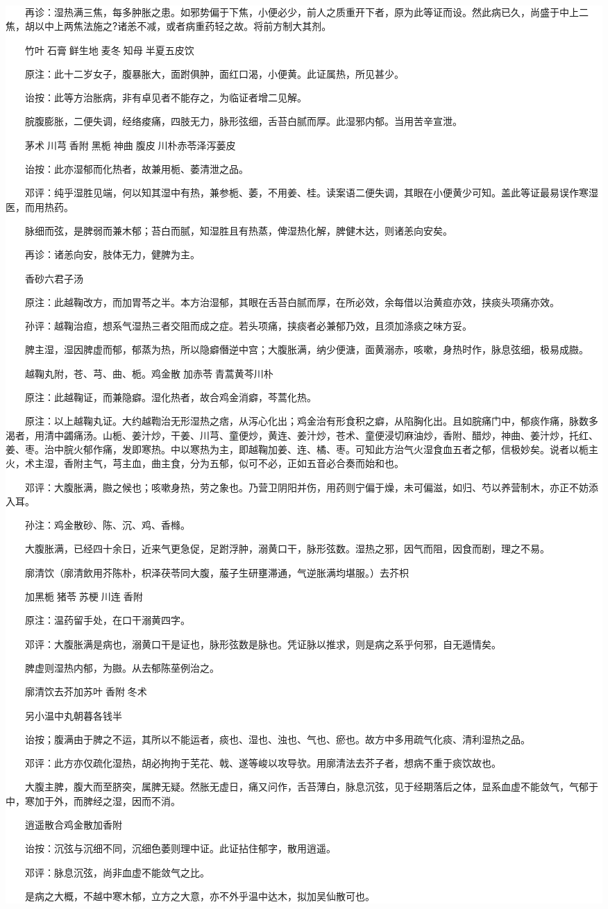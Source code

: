 　　再诊：湿热满三焦，每多肿胀之患。如邪势偏于下焦，小便必少，前人之质重开下者，原为此等证而设。然此病已久，尚盛于中上二焦，胡以中上两焦法施之?诸恙不减，或者病重药轻之故。将前方制大其剂。

　　竹叶 石膏 鲜生地 麦冬 知母 半夏五皮饮

　　原注：此十二岁女子，腹暴胀大，面跗俱肿，面红口渴，小便黄。此证属热，所见甚少。

　　诒按：此等方治胀病，非有卓见者不能存之，为临证者增二见解。

　　脘腹膨胀，二便失调，经络痠痛，四肢无力，脉形弦细，舌苔白腻而厚。此湿邪内郁。当用苦辛宣泄。

　　茅术 川芎 香附 黑栀 神曲 腹皮 川朴赤苓泽泻蒌皮

　　诒按：此亦湿郁而化热者，故兼用栀、萎清泄之品。

　　邓评：纯乎湿胜见端，何以知其湿中有热，兼参栀、萎，不用姜、桂。读案语二便失调，其眼在小便黄少可知。盖此等证最易误作寒湿医，而用热药。

　　脉细而弦，是脾弱而兼木郁；苔白而腻，知湿胜且有热蒸，俾湿热化解，脾健木达，则诸恙向安矣。

　　再诊：诸恙向安，肢体无力，健脾为主。

　　香砂六君子汤

　　原注：此越鞠改方，而加胃苓之半。本方治湿郁，其眼在舌苔白腻而厚，在所必效，余每借以治黄疸亦效，挟痰头项痛亦效。

　　孙评：越鞠治疸，想系气湿热三者交阻而成之症。若头项痛，挟痰者必兼郁乃效，且须加涤痰之味方妥。

　　脾主湿，湿因脾虚而郁，郁蒸为热，所以隐癖僭逆中宫；大腹胀满，纳少便溏，面黄溺赤，咳嗽，身热时作，脉息弦细，极易成臌。

　　越鞠丸附，苍、芎、曲、栀。鸡金散 加赤苓 青蒿黄芩川朴

　　原注：此越鞠证，而兼隐癖。湿化热者，故合鸡金消癖，芩蒿化热。

　　原注：以上越鞠丸证。大约越鞫治无形湿热之痞，从泻心化出；鸡金治有形食积之癖，从陷胸化出。且如脘痛门中，郁痰作痛，脉数多渴者，用清中蠲痛汤。山栀、姜汁炒，干姜、川芎、童便炒，黄连、姜汁炒，苍术、童便浸切麻油炒，香附、醋炒，神曲、姜汁炒，托红、姜、枣。治中脘火郁作痛，发即寒热。中以寒热为主，即越鞠加姜、连、橘、枣。可知此方治气火湿食血五者之郁，信极妙矣。说者以栀主火，术主湿，香附主气，芎主血，曲主食，分为五郁，似可不必，正如五音必合奏而始和也。

　　邓评：大腹胀满，臌之候也；咳嗽身热，劳之象也。乃营卫阴阳并伤，用药则宁偏于燥，未可偏滋，如归、芍以养营制木，亦正不妨添入耳。

　　孙注：鸡金散砂、陈、沉、鸡、香橼。

　　大腹胀满，已经四十余日，近来气更急促，足跗浮肿，溺黄口干，脉形弦数。湿热之邪，因气而阻，因食而剧，理之不易。

　　廓清饮（廓清飲用芥陈朴，枳泽茯苓同大腹，菔子生研壅滞通，气逆胀满均堪服。）去芥枳

　　加黑栀 猪苓 苏梗 川连 香附

　　原注：温药留手处，在口干溺黄四字。

　　邓评：大腹胀满是病也，溺黄口干是证也，脉形弦数是脉也。凭证脉以推求，则是病之系乎何邪，自无遁情矣。

　　脾虚则湿热内郁，为臌。从去郁陈莝例治之。

　　廓清饮去芥加苏叶 香附 冬术

　　另小温中丸朝暮各钱半

　　诒按；腹满由于脾之不运，其所以不能运者，痰也、湿也、浊也、气也、瘀也。故方中多用疏气化痰、清利湿热之品。

　　邓评：此方亦仅疏化湿热，胡必拘拘于芜花、戟、遂等峻以攻导欤。用廓清法去芥子者，想病不重于痰饮故也。

　　大腹主脾，腹大而至脐突，属脾无疑。然胀无虚日，痛又问作，舌苔薄白，脉息沉弦，见于经期落后之体，显系血虚不能敛气，气郁于中，寒加于外，而脾经之湿，因而不消。

　　逍遥散合鸡金散加香附

　　诒按：沉弦与沉细不同，沉细色萎则理中证。此证拈住郁字，散用逍遥。

　　邓评：脉息沉弦，尚非血虚不能敛气之比。

　　是病之大概，不越中寒木郁，立方之大意，亦不外乎温中达木，拟加吴仙散可也。

